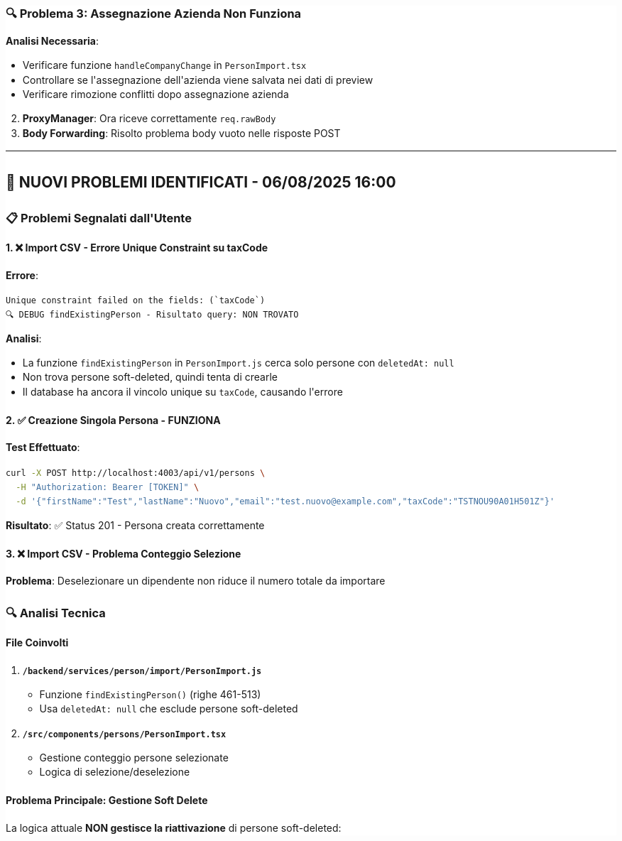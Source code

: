 ### 🔍 Problema 3: Assegnazione Azienda Non Funziona  
**Analisi Necessaria**:
- Verificare funzione `handleCompanyChange` in `PersonImport.tsx`
- Controllare se l'assegnazione dell'azienda viene salvata nei dati di preview
- Verificare rimozione conflitti dopo assegnazione azienda
2. **ProxyManager**: Ora riceve correttamente `req.rawBody`
3. **Body Forwarding**: Risolto problema body vuoto nelle risposte POST

---

## 🔄 NUOVI PROBLEMI IDENTIFICATI - 06/08/2025 16:00

### 📋 Problemi Segnalati dall'Utente

#### 1. ❌ Import CSV - Errore Unique Constraint su taxCode
**Errore**:
```
Unique constraint failed on the fields: (`taxCode`)
🔍 DEBUG findExistingPerson - Risultato query: NON TROVATO
```

**Analisi**:
- La funzione `findExistingPerson` in `PersonImport.js` cerca solo persone con `deletedAt: null`
- Non trova persone soft-deleted, quindi tenta di crearle
- Il database ha ancora il vincolo unique su `taxCode`, causando l'errore

#### 2. ✅ Creazione Singola Persona - FUNZIONA
**Test Effettuato**:
```bash
curl -X POST http://localhost:4003/api/v1/persons \
  -H "Authorization: Bearer [TOKEN]" \
  -d '{"firstName":"Test","lastName":"Nuovo","email":"test.nuovo@example.com","taxCode":"TSTNOU90A01H501Z"}'
```
**Risultato**: ✅ Status 201 - Persona creata correttamente

#### 3. ❌ Import CSV - Problema Conteggio Selezione
**Problema**: Deselezionare un dipendente non riduce il numero totale da importare

### 🔍 Analisi Tecnica

#### File Coinvolti
1. **`/backend/services/person/import/PersonImport.js`**
   - Funzione `findExistingPerson()` (righe 461-513)
   - Usa `deletedAt: null` che esclude persone soft-deleted
   
2. **`/src/components/persons/PersonImport.tsx`**
   - Gestione conteggio persone selezionate
   - Logica di selezione/deselezione

#### Problema Principale: Gestione Soft Delete
La logica attuale **NON gestisce la riattivazione** di persone soft-deleted:
